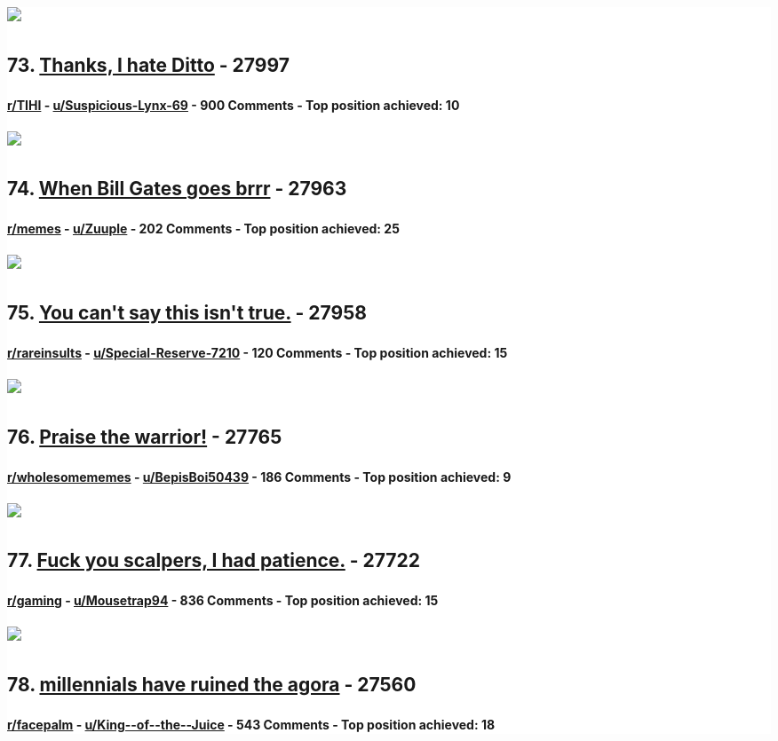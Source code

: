 <a href="https://arstechnica.com/tech-policy/2021/05/texas-gov-knew-of-natural-gas-shortages-days-before-blackout-blamed-wind-anyway/"><img src="https://b.thumbs.redditmedia.com/6bCrEPTPwvCs1y1YMDXTAzQtmZqSgBUmNyvbz4JiKEA.jpg"></img></a>

## 73. [Thanks, I hate Ditto](http://reddit.com/r/TIHI/comments/nhuded/thanks_i_hate_ditto/) - 27997
#### [r/TIHI](http://reddit.com/r/TIHI) - [u/Suspicious-Lynx-69](http://reddit.com/u/Suspicious-Lynx-69) - 900 Comments - Top position achieved: 10

<a href="https://i.redd.it/udwgvtwqlh071.jpg"><img src="https://b.thumbs.redditmedia.com/qwkRIzy6o5ODs7d29BnHZhD2pN2x1r58usE_JlhBWSA.jpg"></img></a>

## 74. [When Bill Gates goes brrr](http://reddit.com/r/memes/comments/nhirot/when_bill_gates_goes_brrr/) - 27963
#### [r/memes](http://reddit.com/r/memes) - [u/Zuuple](http://reddit.com/u/Zuuple) - 202 Comments - Top position achieved: 25

<a href="https://i.imgur.com/YFXABI0.jpg"><img src="https://b.thumbs.redditmedia.com/RZ6q_onIRgY0Vr8b6q2IKmOOFahPBDWhYCWVjk8e6OU.jpg"></img></a>

## 75. [You can't say this isn't true.](http://reddit.com/r/rareinsults/comments/nhx76n/you_cant_say_this_isnt_true/) - 27958
#### [r/rareinsults](http://reddit.com/r/rareinsults) - [u/Special-Reserve-7210](http://reddit.com/u/Special-Reserve-7210) - 120 Comments - Top position achieved: 15

<a href="https://i.redd.it/67yxccx07i071.jpg"><img src="https://b.thumbs.redditmedia.com/RrAXWpM2gGPbJe9mVi6AI-7wag-_lz24ZRfbOh4iE3s.jpg"></img></a>

## 76. [Praise the warrior!](http://reddit.com/r/wholesomememes/comments/nho0yl/praise_the_warrior/) - 27765
#### [r/wholesomememes](http://reddit.com/r/wholesomememes) - [u/BepisBoi50439](http://reddit.com/u/BepisBoi50439) - 186 Comments - Top position achieved: 9

<a href="https://i.redd.it/ke92t7tlvf071.gif"><img src="https://b.thumbs.redditmedia.com/1Q6gQPtVHMD0z3OpjA2LltntojeCraX4UHmYQ054aFU.jpg"></img></a>

## 77. [Fuck you scalpers, I had patience.](http://reddit.com/r/gaming/comments/ni2wg4/fuck_you_scalpers_i_had_patience/) - 27722
#### [r/gaming](http://reddit.com/r/gaming) - [u/Mousetrap94](http://reddit.com/u/Mousetrap94) - 836 Comments - Top position achieved: 15

<a href="https://i.redd.it/g0cg50cjgj071.jpg"><img src="https://b.thumbs.redditmedia.com/jxTxAaT7XS0BqJGB8oAsFnjI2Dn-EVT5eJa7gRxPogg.jpg"></img></a>

## 78. [millennials have ruined the agora](http://reddit.com/r/facepalm/comments/nhwip5/millennials_have_ruined_the_agora/) - 27560
#### [r/facepalm](http://reddit.com/r/facepalm) - [u/King--of--the--Juice](http://reddit.com/u/King--of--the--Juice) - 543 Comments - Top position achieved: 18
